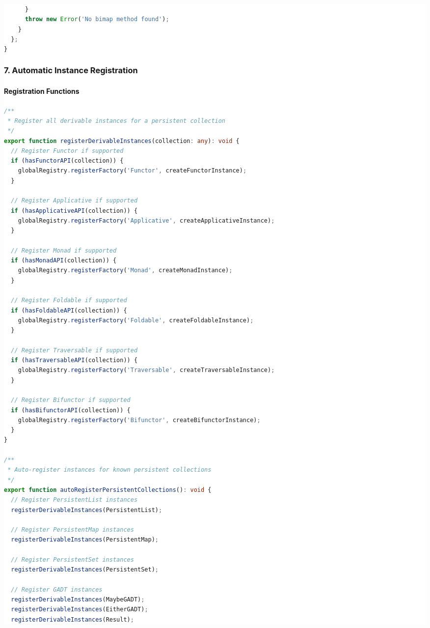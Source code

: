 ```typescript
      }
      throw new Error('No bimap method found');
    }
  };
}
```

### 7. **Automatic Instance Registration**

#### **Registration Functions**
```typescript
/**
 * Register all derivable instances for a persistent collection
 */
export function registerDerivableInstances(collection: any): void {
  // Register Functor if supported
  if (hasFunctorAPI(collection)) {
    globalRegistry.registerFactory('Functor', createFunctorInstance);
  }
  
  // Register Applicative if supported
  if (hasApplicativeAPI(collection)) {
    globalRegistry.registerFactory('Applicative', createApplicativeInstance);
  }
  
  // Register Monad if supported
  if (hasMonadAPI(collection)) {
    globalRegistry.registerFactory('Monad', createMonadInstance);
  }
  
  // Register Foldable if supported
  if (hasFoldableAPI(collection)) {
    globalRegistry.registerFactory('Foldable', createFoldableInstance);
  }
  
  // Register Traversable if supported
  if (hasTraversableAPI(collection)) {
    globalRegistry.registerFactory('Traversable', createTraversableInstance);
  }
  
  // Register Bifunctor if supported
  if (hasBifunctorAPI(collection)) {
    globalRegistry.registerFactory('Bifunctor', createBifunctorInstance);
  }
}

/**
 * Auto-register instances for known persistent collections
 */
export function autoRegisterPersistentCollections(): void {
  // Register PersistentList instances
  registerDerivableInstances(PersistentList);
  
  // Register PersistentMap instances
  registerDerivableInstances(PersistentMap);
  
  // Register PersistentSet instances
  registerDerivableInstances(PersistentSet);
  
  // Register GADT instances
  registerDerivableInstances(MaybeGADT);
  registerDerivableInstances(EitherGADT);
  registerDerivableInstances(Result);
```